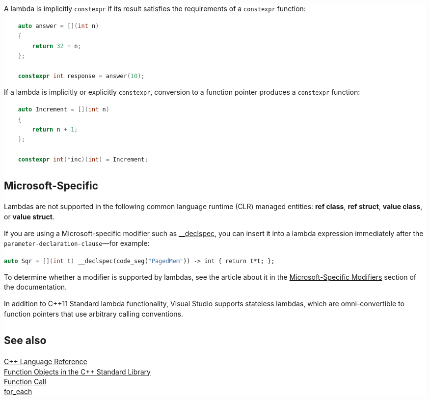 A lambda is implicitly `constexpr` if its result satisfies the requirements of a `constexpr` function:

```cpp
    auto answer = [](int n)
    {
        return 32 + n;
    };

    constexpr int response = answer(10);
```

If a lambda is implicitly or explicitly `constexpr`, conversion to a function pointer produces a `constexpr` function:

```cpp
    auto Increment = [](int n)
    {
        return n + 1;
    };

    constexpr int(*inc)(int) = Increment;
```

## Microsoft-Specific

Lambdas are not supported in the following common language runtime (CLR) managed entities: **ref class**, **ref struct**, **value class**, or **value struct**.

If you are using a Microsoft-specific modifier such as [__declspec](../cpp/declspec.md), you can insert it into a lambda expression immediately after the `parameter-declaration-clause`—for example:

```cpp
auto Sqr = [](int t) __declspec(code_seg("PagedMem")) -> int { return t*t; };
```

To determine whether a modifier is supported by lambdas, see the article about it in the [Microsoft-Specific Modifiers](../cpp/microsoft-specific-modifiers.md) section of the documentation.

In addition to C++11 Standard lambda functionality, Visual Studio supports stateless lambdas, which are omni-convertible to function pointers that use arbitrary calling conventions.

## See also

[C++ Language Reference](../cpp/cpp-language-reference.md)<br/>
[Function Objects in the C++ Standard Library](../standard-library/function-objects-in-the-stl.md)<br/>
[Function Call](../cpp/function-call-cpp.md)<br/>
[for_each](../standard-library/algorithm-functions.md#for_each)

